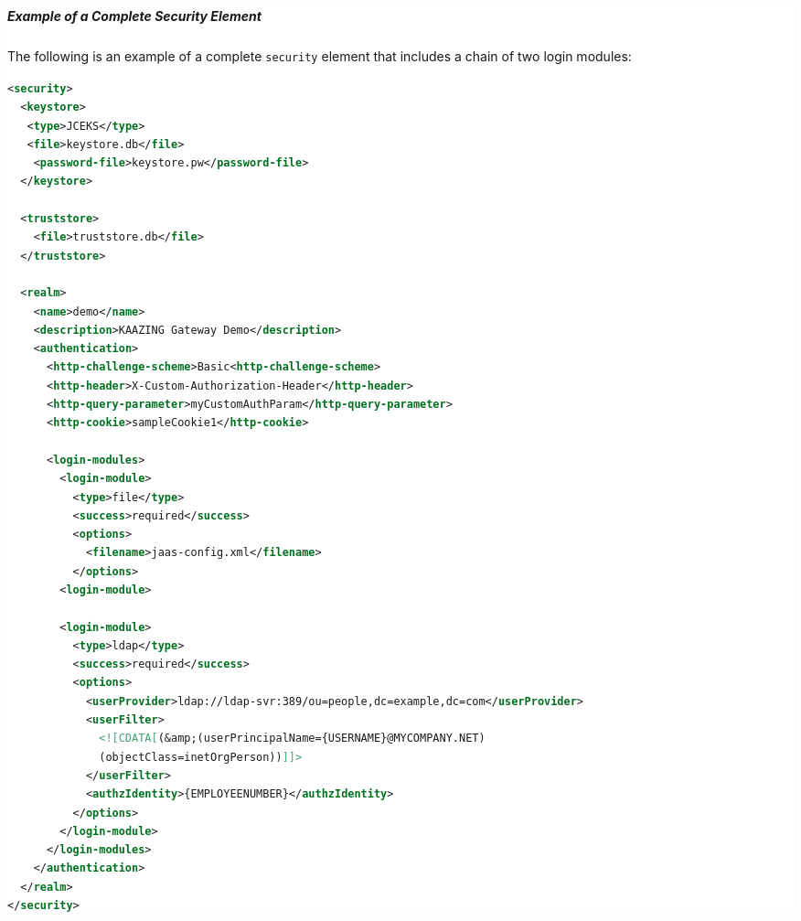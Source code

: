 ##### Example of a Complete Security Element

The following is an example of a complete `security` element that includes a chain of two login modules:

``` xml
<security>
  <keystore>
   <type>JCEKS</type>
   <file>keystore.db</file>
    <password-file>keystore.pw</password-file>
  </keystore>

  <truststore>
    <file>truststore.db</file>
  </truststore>

  <realm>
    <name>demo</name>
    <description>KAAZING Gateway Demo</description>
    <authentication>
      <http-challenge-scheme>Basic<http-challenge-scheme>
      <http-header>X-Custom-Authorization-Header</http-header>
      <http-query-parameter>myCustomAuthParam</http-query-parameter>
      <http-cookie>sampleCookie1</http-cookie>

      <login-modules>
        <login-module>
          <type>file</type>
          <success>required</success>
          <options>
            <filename>jaas-config.xml</filename>
          </options>
        <login-module>

        <login-module>
          <type>ldap</type>
          <success>required</success>
          <options>
            <userProvider>ldap://ldap-svr:389/ou=people,dc=example,dc=com</userProvider>
            <userFilter>
              <![CDATA[(&amp;(userPrincipalName={USERNAME}@MYCOMPANY.NET)
              (objectClass=inetOrgPerson))]]>
            </userFilter>
            <authzIdentity>{EMPLOYEENUMBER}</authzIdentity>
          </options>
        </login-module>
      </login-modules>
    </authentication>  
  </realm>
</security>
```
